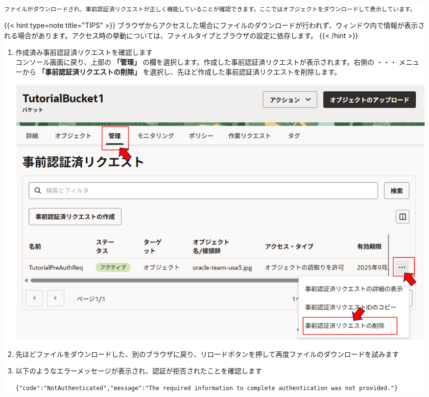     ファイルがダウンロードされ、事前認証済リクエストが正しく機能していることが確認できます。ここではオブジェクトをダウンロードして表示しています。

    
   {{< hint type=note title="TIPS" >}} 
   ブラウザからアクセスした場合にファイルのダウンロードが行われず、ウィンドウ内で情報が表示される場合があります。アクセス時の挙動については、ファイルタイプとブラウザの設定に依存します。
   {{< /hint >}}

1. 作成済み事前認証済リクエストを確認します<br>
コンソール画面に戻り、上部の **「管理」** の欄を選択します。作成した事前認証済リクエストが表示されます。右側の ・・・ メニューから **「事前認証済リクエストの削除」** を選択し、先ほど作成した事前認証済リクエストを削除します。

   ![4_deletePAR.png](4_deletePAR.png)


1. 先ほどファイルをダウンロードした、別のブラウザに戻り、リロードボタンを押して再度ファイルのダウンロードを試みます

1. 以下のようなエラーメッセージが表示され、認証が拒否されたことを確認します

    ```{"code":"NotAuthenticated","message":"The required information to complete authentication was not provided."}```
